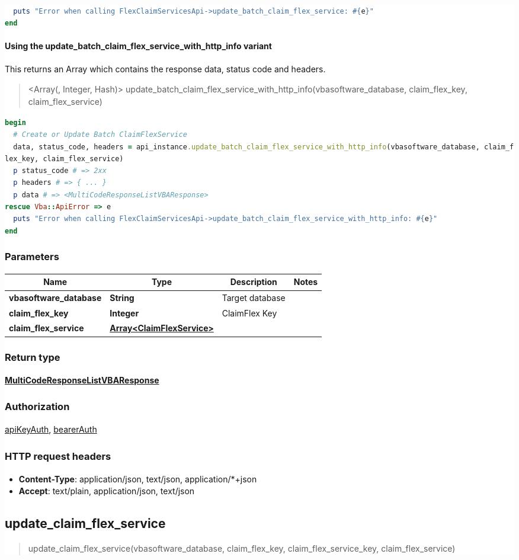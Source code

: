 ```ruby
  puts "Error when calling FlexClaimServicesApi->update_batch_claim_flex_service: #{e}"
end
```

#### Using the update_batch_claim_flex_service_with_http_info variant

This returns an Array which contains the response data, status code and headers.

> <Array(<MultiCodeResponseListVBAResponse>, Integer, Hash)> update_batch_claim_flex_service_with_http_info(vbasoftware_database, claim_flex_key, claim_flex_service)

```ruby
begin
  # Create or Update Batch ClaimFlexService
  data, status_code, headers = api_instance.update_batch_claim_flex_service_with_http_info(vbasoftware_database, claim_flex_key, claim_flex_service)
  p status_code # => 2xx
  p headers # => { ... }
  p data # => <MultiCodeResponseListVBAResponse>
rescue Vba::ApiError => e
  puts "Error when calling FlexClaimServicesApi->update_batch_claim_flex_service_with_http_info: #{e}"
end
```

### Parameters

| Name | Type | Description | Notes |
| ---- | ---- | ----------- | ----- |
| **vbasoftware_database** | **String** | Target database |  |
| **claim_flex_key** | **Integer** | ClaimFlex Key |  |
| **claim_flex_service** | [**Array&lt;ClaimFlexService&gt;**](ClaimFlexService.md) |  |  |

### Return type

[**MultiCodeResponseListVBAResponse**](MultiCodeResponseListVBAResponse.md)

### Authorization

[apiKeyAuth](../README.md#apiKeyAuth), [bearerAuth](../README.md#bearerAuth)

### HTTP request headers

- **Content-Type**: application/json, text/json, application/*+json
- **Accept**: text/plain, application/json, text/json


## update_claim_flex_service

> <ClaimFlexServiceVBAResponse> update_claim_flex_service(vbasoftware_database, claim_flex_key, claim_flex_service_key, claim_flex_service)
